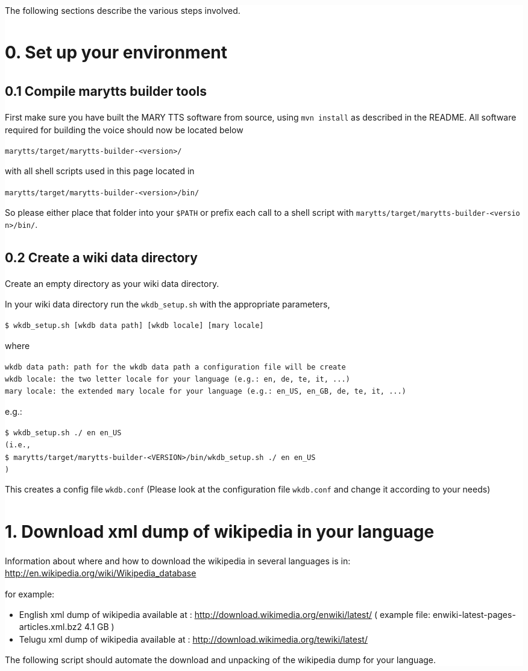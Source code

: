 The following sections describe the various steps involved.

# 0. Set up your environment

## 0.1 Compile marytts builder tools

First make sure you have built the MARY TTS software from source, using `mvn install` as described in the README. All software required for building the voice should now be located below

    marytts/target/marytts-builder-<version>/

with all shell scripts used in this page located in 

    marytts/target/marytts-builder-<version>/bin/

So please either place that folder into your `$PATH` or prefix each call to a shell script with `marytts/target/marytts-builder-<version>/bin/`.

## 0.2 Create a wiki data directory

Create an empty directory as your wiki data directory.

In your wiki data directory run the `wkdb_setup.sh` with the appropriate parameters,

    $ wkdb_setup.sh [wkdb data path] [wkdb locale] [mary locale]

where

    wkdb data path: path for the wkdb data path a configuration file will be create
    wkdb locale: the two letter locale for your language (e.g.: en, de, te, it, ...)
    mary locale: the extended mary locale for your language (e.g.: en_US, en_GB, de, te, it, ...)

e.g.:

    $ wkdb_setup.sh ./ en en_US
    (i.e., 
    $ marytts/target/marytts-builder-<VERSION>/bin/wkdb_setup.sh ./ en en_US
    )


This creates a config file `wkdb.conf` (Please look at the configuration file `wkdb.conf` and change it according to your needs)


# 1. Download xml dump of wikipedia in your language

  Information about where and how to download the wikipedia in several languages is in: http://en.wikipedia.org/wiki/Wikipedia_database

  for example:

* English xml dump of wikipedia available at : http://download.wikimedia.org/enwiki/latest/ ( example file: enwiki-latest-pages-articles.xml.bz2 4.1 GB )
* Telugu xml dump of wikipedia available at : http://download.wikimedia.org/tewiki/latest/

The following script should automate the download and unpacking of the wikipedia dump for your language.
